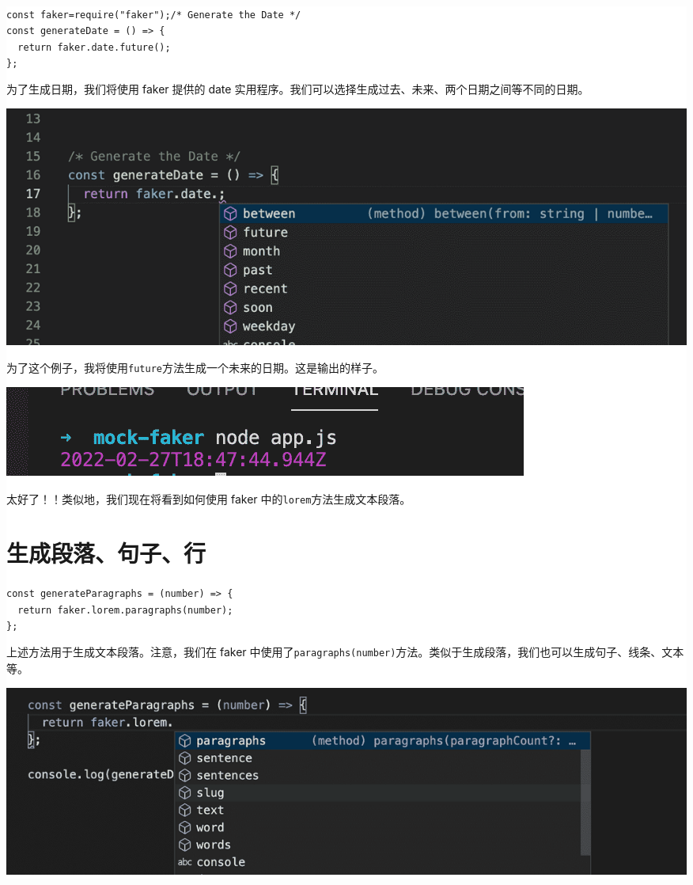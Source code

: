 ```
const faker=require("faker");/* Generate the Date */
const generateDate = () => {
  return faker.date.future();
};
```

为了生成日期，我们将使用 faker 提供的 date 实用程序。我们可以选择生成过去、未来、两个日期之间等不同的日期。

![](img/f9a7124251cbb26f1b6b4508645b094b.png)

为了这个例子，我将使用`future`方法生成一个未来的日期。这是输出的样子。

![](img/79038693cad3f440c94125026d929850.png)

太好了！！类似地，我们现在将看到如何使用 faker 中的`lorem`方法生成文本段落。

# 生成段落、句子、行

```
const generateParagraphs = (number) => {
  return faker.lorem.paragraphs(number);
};
```

上述方法用于生成文本段落。注意，我们在 faker 中使用了`paragraphs(number)`方法。类似于生成段落，我们也可以生成句子、线条、文本等。

![](img/979b6a7dd1015dee7f5ca18c41da817c.png)
